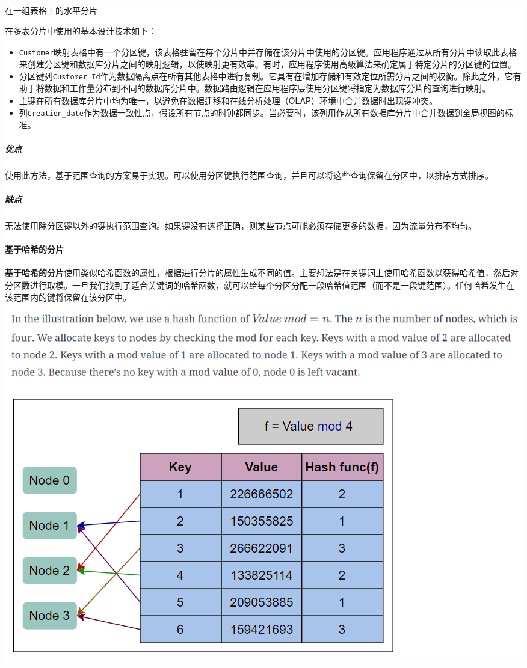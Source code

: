 在一组表格上的水平分片

在多表分片中使用的基本设计技术如下：

- `Customer`映射表格中有一个分区键，该表格驻留在每个分片中并存储在该分片中使用的分区键。应用程序通过从所有分片中读取此表格来创建分区键和数据库分片之间的映射逻辑，以使映射更有效率。有时，应用程序使用高级算法来确定属于特定分片的分区键的位置。
- 分区键列`Customer_Id`作为数据隔离点在所有其他表格中进行复制。它具有在增加存储和有效定位所需分片之间的权衡。除此之外，它有助于将数据和工作量分布到不同的数据库分片中。数据路由逻辑在应用程序层使用分区键将指定为数据库分片的查询进行映射。
- 主键在所有数据库分片中均为唯一，以避免在数据迁移和在线分析处理（OLAP）环境中合并数据时出现键冲突。
- 列`Creation_date`作为数据一致性点，假设所有节点的时钟都同步。当必要时，该列用作从所有数据库分片中合并数据到全局视图的标准。

##### 优点

使用此方法，基于范围查询的方案易于实现。可以使用分区键执行范围查询，并且可以将这些查询保留在分区中，以排序方式排序。

##### 缺点

无法使用除分区键以外的键执行范围查询。如果键没有选择正确，则某些节点可能必须存储更多的数据，因为流量分布不均匀。

#### 基于哈希的分片

**基于哈希的分片**使用类似哈希函数的属性，根据进行分片的属性生成不同的值。主要想法是在关键词上使用哈希函数以获得哈希值，然后对分区数进行取模。一旦我们找到了适合关键词的哈希函数，就可以给每个分区分配一段哈希值范围（而不是一段键范围）。任何哈希发生在该范围内的键将保留在该分区中。

![QQ截图20230407114628](/img/09-Databases/QQ截图20230407114628.png)

![QQ截图20230407114028](/img/09-Databases/QQ截图20230407114028.png)
